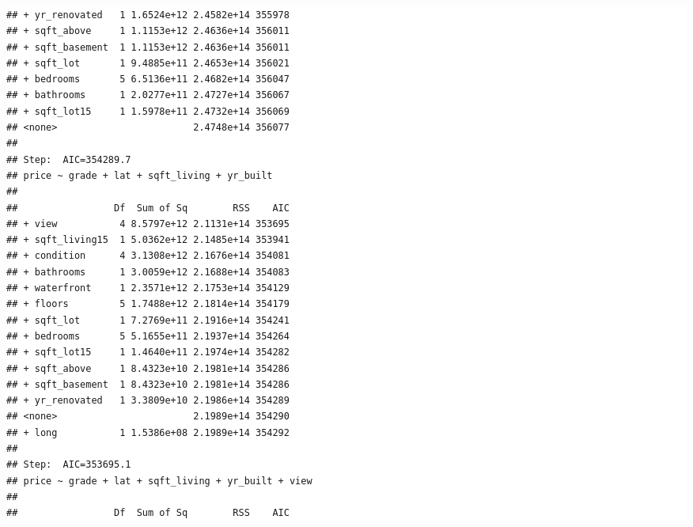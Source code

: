     ## + yr_renovated   1 1.6524e+12 2.4582e+14 355978
    ## + sqft_above     1 1.1153e+12 2.4636e+14 356011
    ## + sqft_basement  1 1.1153e+12 2.4636e+14 356011
    ## + sqft_lot       1 9.4885e+11 2.4653e+14 356021
    ## + bedrooms       5 6.5136e+11 2.4682e+14 356047
    ## + bathrooms      1 2.0277e+11 2.4727e+14 356067
    ## + sqft_lot15     1 1.5978e+11 2.4732e+14 356069
    ## <none>                        2.4748e+14 356077
    ## 
    ## Step:  AIC=354289.7
    ## price ~ grade + lat + sqft_living + yr_built
    ## 
    ##                 Df  Sum of Sq        RSS    AIC
    ## + view           4 8.5797e+12 2.1131e+14 353695
    ## + sqft_living15  1 5.0362e+12 2.1485e+14 353941
    ## + condition      4 3.1308e+12 2.1676e+14 354081
    ## + bathrooms      1 3.0059e+12 2.1688e+14 354083
    ## + waterfront     1 2.3571e+12 2.1753e+14 354129
    ## + floors         5 1.7488e+12 2.1814e+14 354179
    ## + sqft_lot       1 7.2769e+11 2.1916e+14 354241
    ## + bedrooms       5 5.1655e+11 2.1937e+14 354264
    ## + sqft_lot15     1 1.4640e+11 2.1974e+14 354282
    ## + sqft_above     1 8.4323e+10 2.1981e+14 354286
    ## + sqft_basement  1 8.4323e+10 2.1981e+14 354286
    ## + yr_renovated   1 3.3809e+10 2.1986e+14 354289
    ## <none>                        2.1989e+14 354290
    ## + long           1 1.5386e+08 2.1989e+14 354292
    ## 
    ## Step:  AIC=353695.1
    ## price ~ grade + lat + sqft_living + yr_built + view
    ## 
    ##                 Df  Sum of Sq        RSS    AIC